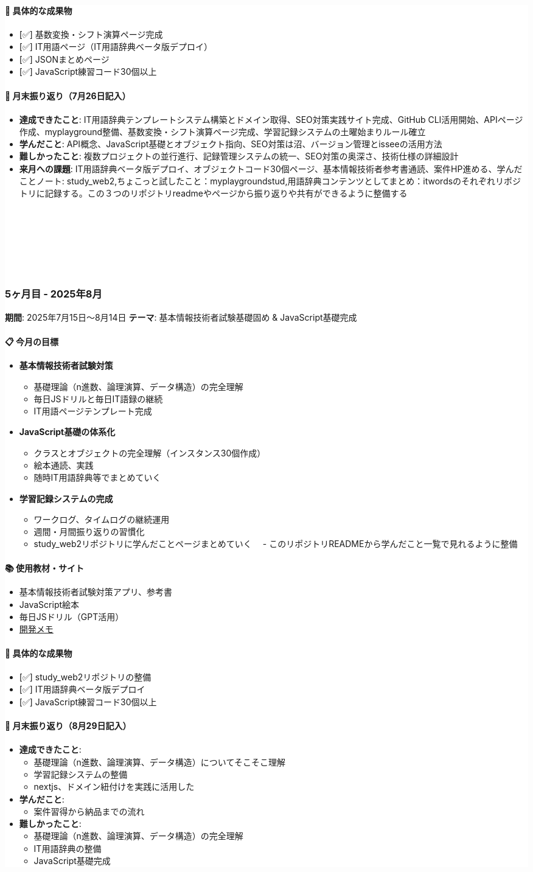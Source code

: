 #### 🎯 具体的な成果物
- [✅] 基数変換・シフト演算ページ完成
- [✅] IT用語ページ（IT用語辞典ベータ版デプロイ）
- [✅] JSONまとめページ
- [✅] JavaScript練習コード30個以上

#### 💭 月末振り返り（7月26日記入）
- **達成できたこと**: IT用語辞典テンプレートシステム構築とドメイン取得、SEO対策実践サイト完成、GitHub CLI活用開始、APIページ作成、myplayground整備、基数変換・シフト演算ページ完成、学習記録システムの土曜始まりルール確立
- **学んだこと**: API概念、JavaScript基礎とオブジェクト指向、SEO対策は沼、バージョン管理とisseeの活用方法
- **難しかったこと**: 複数プロジェクトの並行進行、記録管理システムの統一、SEO対策の奥深さ、技術仕様の詳細設計
- **来月への課題**: IT用語辞典ベータ版デプロイ、オブジェクトコード30個ページ、基本情報技術者参考書通読、案件HP進める、学んだことノート:
study_web2,ちょこっと試したこと：myplaygroundstud,用語辞典コンテンツとしてまとめ：itwordsのそれぞれリポジトリに記録する。この３つのリポジトリreadmeやページから振り返りや共有ができるように整備する

<br><br><br>
---
### 5ヶ月目 - 2025年8月
**期間**: 2025年7月15日～8月14日 
**テーマ**: 基本情報技術者試験基礎固め & JavaScript基礎完成

#### 📋 今月の目標
- **基本情報技術者試験対策**
  - 基礎理論（n進数、論理演算、データ構造）の完全理解
  - 毎日JSドリルと毎日IT語録の継続
  - IT用語ページテンプレート完成
- **JavaScript基礎の体系化**
  - クラスとオブジェクトの完全理解（インスタンス30個作成）
  - 絵本通読、実践
  - 随時IT用語辞典等でまとめていく

- **学習記録システムの完成**
  - ワークログ、タイムログの継続運用
  - 週間・月間振り返りの習慣化
  - study_web2リポジトリに学んだことページまとめていく
  　- このリポジトリREADMEから学んだこと一覧で見れるように整備

#### 📚 使用教材・サイト
- 基本情報技術者試験対策アプリ、参考書
- JavaScript絵本
- 毎日JSドリル（GPT活用）
- [開発メモ](../../memo/dev.md)

#### 🎯 具体的な成果物
- [✅] study_web2リポジトリの整備
- [✅] IT用語辞典ベータ版デプロイ
- [✅] JavaScript練習コード30個以上

#### 💭 月末振り返り（8月29日記入）
- **達成できたこと**: 
  - 基礎理論（n進数、論理演算、データ構造）についてそこそこ理解
  - 学習記録システムの整備
  - nextjs、ドメイン紐付けを実践に活用した
- **学んだこと**: 
  - 案件習得から納品までの流れ
- **難しかったこと**: 
  - 基礎理論（n進数、論理演算、データ構造）の完全理解
  - IT用語辞典の整備
  - JavaScript基礎完成
  